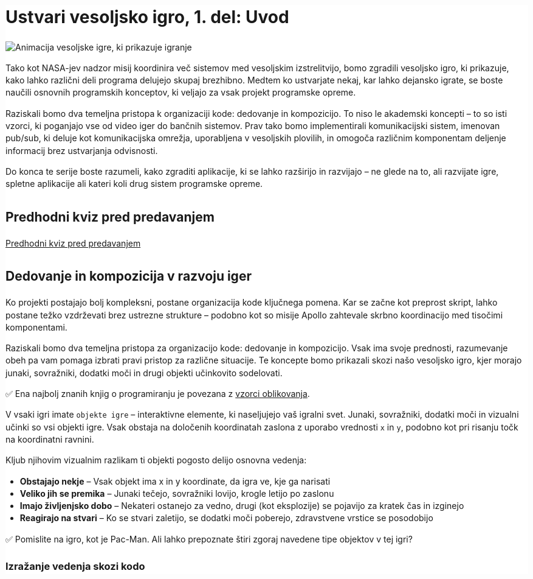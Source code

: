 
# Ustvari vesoljsko igro, 1. del: Uvod

![Animacija vesoljske igre, ki prikazuje igranje](../../../../6-space-game/images/pewpew.gif)

Tako kot NASA-jev nadzor misij koordinira več sistemov med vesoljskim izstrelitvijo, bomo zgradili vesoljsko igro, ki prikazuje, kako lahko različni deli programa delujejo skupaj brezhibno. Medtem ko ustvarjate nekaj, kar lahko dejansko igrate, se boste naučili osnovnih programskih konceptov, ki veljajo za vsak projekt programske opreme.

Raziskali bomo dva temeljna pristopa k organizaciji kode: dedovanje in kompozicijo. To niso le akademski koncepti – to so isti vzorci, ki poganjajo vse od video iger do bančnih sistemov. Prav tako bomo implementirali komunikacijski sistem, imenovan pub/sub, ki deluje kot komunikacijska omrežja, uporabljena v vesoljskih plovilih, in omogoča različnim komponentam deljenje informacij brez ustvarjanja odvisnosti.

Do konca te serije boste razumeli, kako zgraditi aplikacije, ki se lahko razširijo in razvijajo – ne glede na to, ali razvijate igre, spletne aplikacije ali kateri koli drug sistem programske opreme.

## Predhodni kviz pred predavanjem

[Predhodni kviz pred predavanjem](https://ff-quizzes.netlify.app/web/quiz/29)

## Dedovanje in kompozicija v razvoju iger

Ko projekti postajajo bolj kompleksni, postane organizacija kode ključnega pomena. Kar se začne kot preprost skript, lahko postane težko vzdrževati brez ustrezne strukture – podobno kot so misije Apollo zahtevale skrbno koordinacijo med tisočimi komponentami.

Raziskali bomo dva temeljna pristopa za organizacijo kode: dedovanje in kompozicijo. Vsak ima svoje prednosti, razumevanje obeh pa vam pomaga izbrati pravi pristop za različne situacije. Te koncepte bomo prikazali skozi našo vesoljsko igro, kjer morajo junaki, sovražniki, dodatki moči in drugi objekti učinkovito sodelovati.

✅ Ena najbolj znanih knjig o programiranju je povezana z [vzorci oblikovanja](https://en.wikipedia.org/wiki/Design_Patterns).

V vsaki igri imate `objekte igre` – interaktivne elemente, ki naseljujejo vaš igralni svet. Junaki, sovražniki, dodatki moči in vizualni učinki so vsi objekti igre. Vsak obstaja na določenih koordinatah zaslona z uporabo vrednosti `x` in `y`, podobno kot pri risanju točk na koordinatni ravnini.

Kljub njihovim vizualnim razlikam ti objekti pogosto delijo osnovna vedenja:

- **Obstajajo nekje** – Vsak objekt ima x in y koordinate, da igra ve, kje ga narisati
- **Veliko jih se premika** – Junaki tečejo, sovražniki lovijo, krogle letijo po zaslonu
- **Imajo življenjsko dobo** – Nekateri ostanejo za vedno, drugi (kot eksplozije) se pojavijo za kratek čas in izginejo
- **Reagirajo na stvari** – Ko se stvari zaletijo, se dodatki moči poberejo, zdravstvene vrstice se posodobijo

✅ Pomislite na igro, kot je Pac-Man. Ali lahko prepoznate štiri zgoraj navedene tipe objektov v tej igri?

### Izražanje vedenja skozi kodo
